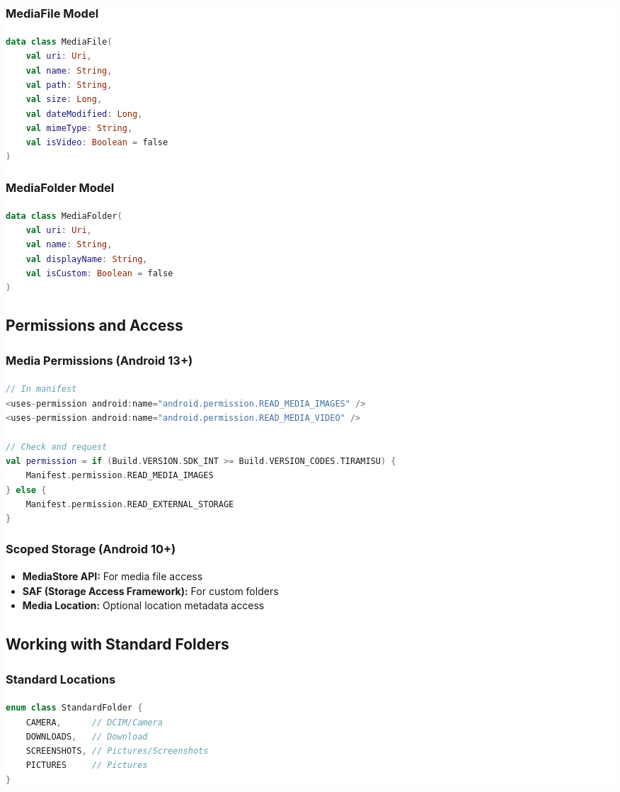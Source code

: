 ### MediaFile Model
```kotlin
data class MediaFile(
    val uri: Uri,
    val name: String,
    val path: String,
    val size: Long,
    val dateModified: Long,
    val mimeType: String,
    val isVideo: Boolean = false
)
```

### MediaFolder Model
```kotlin
data class MediaFolder(
    val uri: Uri,
    val name: String,
    val displayName: String,
    val isCustom: Boolean = false
)
```

## Permissions and Access

### Media Permissions (Android 13+)
```kotlin
// In manifest
<uses-permission android:name="android.permission.READ_MEDIA_IMAGES" />
<uses-permission android:name="android.permission.READ_MEDIA_VIDEO" />

// Check and request
val permission = if (Build.VERSION.SDK_INT >= Build.VERSION_CODES.TIRAMISU) {
    Manifest.permission.READ_MEDIA_IMAGES
} else {
    Manifest.permission.READ_EXTERNAL_STORAGE
}
```

### Scoped Storage (Android 10+)
- **MediaStore API:** For media file access
- **SAF (Storage Access Framework):** For custom folders
- **Media Location:** Optional location metadata access

## Working with Standard Folders

### Standard Locations
```kotlin
enum class StandardFolder {
    CAMERA,      // DCIM/Camera
    DOWNLOADS,   // Download
    SCREENSHOTS, // Pictures/Screenshots
    PICTURES     // Pictures
}
```
